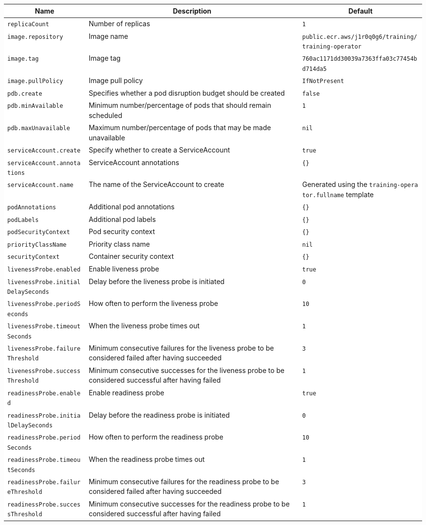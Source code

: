 | Name                                 | Description                                                                                           | Default                                                   |
|--------------------------------------|-------------------------------------------------------------------------------------------------------|-----------------------------------------------------------|
| `replicaCount`                       | Number of replicas                                                                                    | `1`                                                       |
| `image.repository`                   | Image name                                                                                            | `public.ecr.aws/j1r0q0g6/training/training-operator`      |
| `image.tag`                          | Image tag                                                                                             | `760ac1171dd30039a7363ffa03c77454bd714da5`                |
| `image.pullPolicy`                   | Image pull policy                                                                                     | `IfNotPresent`                                            |
| `pdb.create`                         | Specifies whether a pod disruption budget should be created                                           | `false`                                                   |
| `pdb.minAvailable`                   | Minimum number/percentage of pods that should remain scheduled                                        | `1`                                                       |
| `pdb.maxUnavailable`                 | Maximum number/percentage of pods that may be made unavailable                                        | `nil`                                                     |
| `serviceAccount.create`              | Specify whether to create a ServiceAccount                                                            | `true`                                                    |
| `serviceAccount.annotations`         | ServiceAccount annotations                                                                            | `{}`                                                      |
| `serviceAccount.name`                | The name of the ServiceAccount to create                                                              | Generated using the `training-operator.fullname` template |
| `podAnnotations`                     | Additional pod annotations                                                                            | `{}`                                                      |
| `podLabels`                          | Additional pod labels                                                                                 | `{}`                                                      |
| `podSecurityContext`                 | Pod security context                                                                                  | `{}`                                                      |
| `priorityClassName`                  | Priority class name                                                                                   | `nil`                                                     |
| `securityContext`                    | Container security context                                                                            | `{}`                                                      |
| `livenessProbe.enabled`              | Enable liveness probe                                                                                 | `true`                                                    |
| `livenessProbe.initialDelaySeconds`  | Delay before the liveness probe is initiated                                                          | `0`                                                       |
| `livenessProbe.periodSeconds`        | How often to perform the liveness probe                                                               | `10`                                                      |
| `livenessProbe.timeoutSeconds`       | When the liveness probe times out                                                                     | `1`                                                       |
| `livenessProbe.failureThreshold`     | Minimum consecutive failures for the liveness probe to be considered failed after having succeeded    | `3`                                                       |
| `livenessProbe.successThreshold`     | Minimum consecutive successes for the liveness probe to be considered successful after having failed  | `1`                                                       |
| `readinessProbe.enabled`             | Enable readiness probe                                                                                | `true`                                                    |
| `readinessProbe.initialDelaySeconds` | Delay before the readiness probe is initiated                                                         | `0`                                                       |
| `readinessProbe.periodSeconds`       | How often to perform the readiness probe                                                              | `10`                                                      |
| `readinessProbe.timeoutSeconds`      | When the readiness probe times out                                                                    | `1`                                                       |
| `readinessProbe.failureThreshold`    | Minimum consecutive failures for the readiness probe to be considered failed after having succeeded   | `3`                                                       |
| `readinessProbe.successThreshold`    | Minimum consecutive successes for the readiness probe to be considered successful after having failed | `1`                                                       |